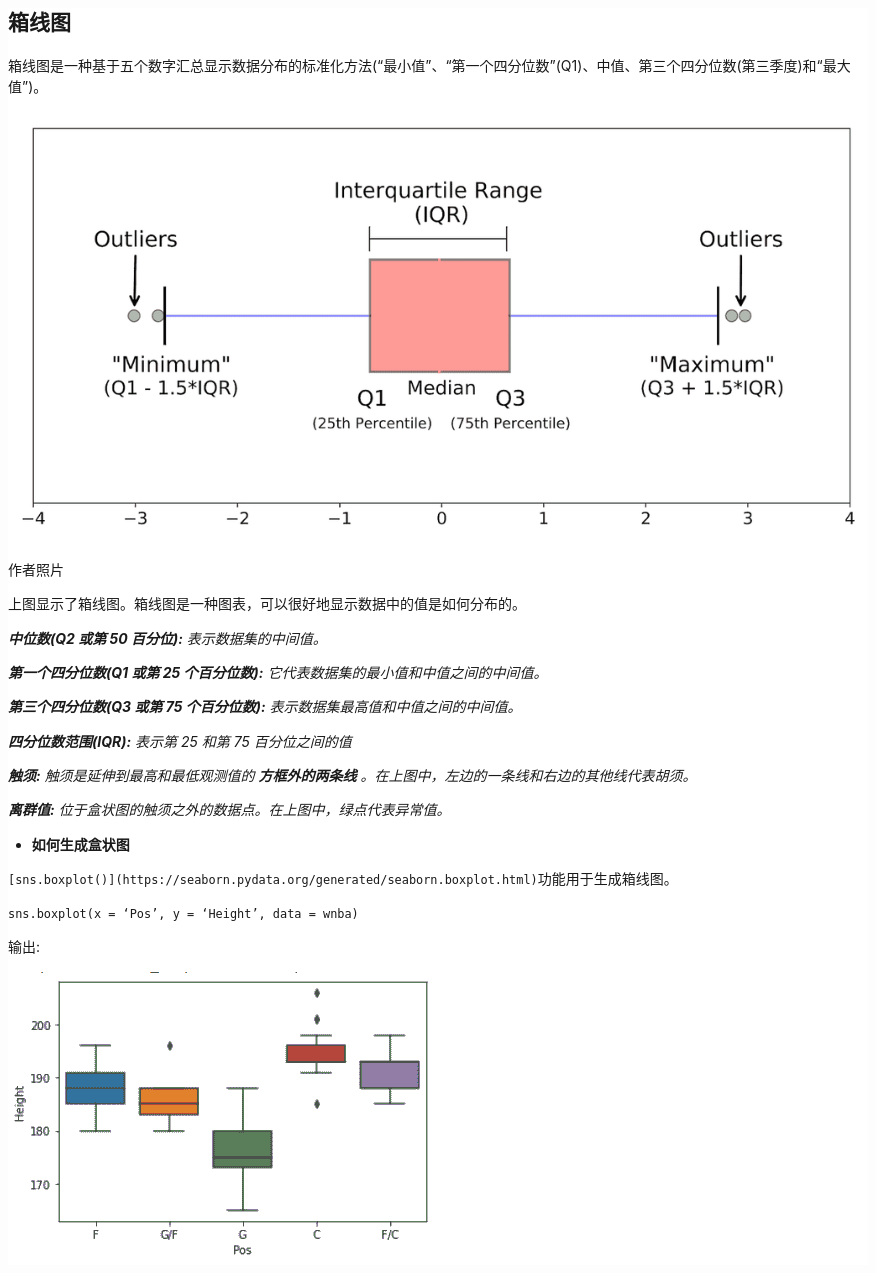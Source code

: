 ## 箱线图

箱线图是一种基于五个数字汇总显示数据分布的标准化方法(“最小值”、“第一个四分位数”(Q1)、中值、第三个四分位数(第三季度)和“最大值”)。

![](img/a13cc7d504e56d953a6ed51d2b967242.png)

作者照片

上图显示了箱线图。箱线图是一种图表，可以很好地显示数据中的值是如何分布的。

***中位数(Q2 或第 50 百分位):*** *表示数据集的中间值。*

***第一个四分位数(Q1 或第 25 个百分位数):*** *它代表数据集的最小值和中值之间的中间值。*

***第三个四分位数(Q3 或第 75 个百分位数):*** *表示数据集最高值和中值之间的中间值。*

***四分位数范围(IQR):*** *表示第 25 和第 75 百分位之间的值*

***触须:*** *触须是延伸到最高和最低观测值的* ***方框外的两条线*** *。在上图中，左边的一条线和右边的其他线代表胡须。*

***离群值:*** *位于盒状图的触须之外的数据点。在上图中，绿点代表异常值。*

*   **如何生成盒状图**

`[sns.boxplot()](https://seaborn.pydata.org/generated/seaborn.boxplot.html)`功能用于生成箱线图。

```
sns.boxplot(x = ‘Pos’, y = ‘Height’, data = wnba)
```

输出:

![](img/00008a7580d79de3b892742708f99b56.png)